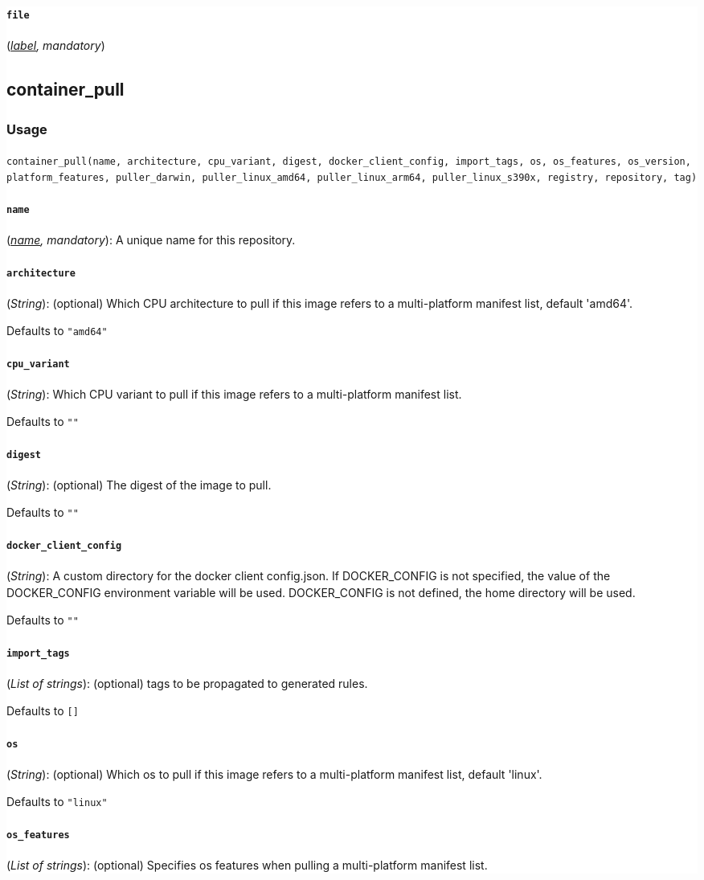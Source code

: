 #### `file`
(*[label], mandatory*)


## container_pull




### Usage

```
container_pull(name, architecture, cpu_variant, digest, docker_client_config, import_tags, os, os_features, os_version, platform_features, puller_darwin, puller_linux_amd64, puller_linux_arm64, puller_linux_s390x, registry, repository, tag)
```



#### `name`
(*[name], mandatory*): A unique name for this repository.

#### `architecture`
(*String*): (optional) Which CPU architecture to pull if this image refers to a multi-platform manifest list, default 'amd64'.

Defaults to `"amd64"`

#### `cpu_variant`
(*String*): Which CPU variant to pull if this image refers to a multi-platform manifest list.

Defaults to `""`

#### `digest`
(*String*): (optional) The digest of the image to pull.

Defaults to `""`

#### `docker_client_config`
(*String*): A custom directory for the docker client config.json. If DOCKER_CONFIG is not specified, the value of the DOCKER_CONFIG environment variable will be used. DOCKER_CONFIG is not defined, the home directory will be used.

Defaults to `""`

#### `import_tags`
(*List of strings*): (optional) tags to be propagated to generated rules.

Defaults to `[]`

#### `os`
(*String*): (optional) Which os to pull if this image refers to a multi-platform manifest list, default 'linux'.

Defaults to `"linux"`

#### `os_features`
(*List of strings*): (optional) Specifies os features when pulling a multi-platform manifest list.


[name]: https://bazel.build/docs/build-ref.html#name
[label]: https://bazel.build/docs/build-ref.html#labels
[labels]: https://bazel.build/docs/build-ref.html#labels
[name]: https://bazel.build/docs/build-ref.html#name
[label]: https://bazel.build/docs/build-ref.html#labels
[labels]: https://bazel.build/docs/build-ref.html#labels